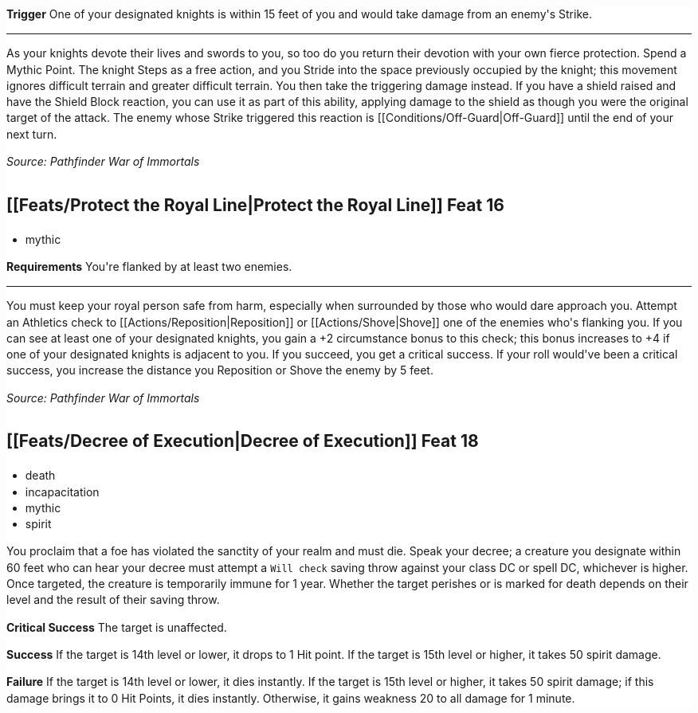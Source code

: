**Trigger** One of your designated knights is within 15 feet of you and would take damage from an enemy's Strike.

* * *

As your knights devote their lives and swords to you, so too do you return their devotion with your own fierce protection. Spend a Mythic Point. The knight Steps as a free action, and you Stride into the space previously occupied by the knight; this movement ignores difficult terrain and greater difficult terrain. You then take the triggering damage instead. If you have a shield raised and have the Shield Block reaction, you can use it as part of this ability, applying damage to the shield as though you were the original target of the attack. The enemy whose Strike triggered this reaction is [[Conditions/Off-Guard|Off-Guard]] until the end of your next turn.

_Source: Pathfinder War of Immortals_

## [[Feats/Protect the Royal Line|Protect the Royal Line]] Feat 16

*   mythic

**Requirements** You're flanked by at least two enemies.

* * *

You must keep your royal person safe from harm, especially when surrounded by those who would dare approach you. Attempt an Athletics check to [[Actions/Reposition|Reposition]] or [[Actions/Shove|Shove]] one of the enemies who's flanking you. If you can see at least one of your designated knights, you gain a +2 circumstance bonus to this check; this bonus increases to +4 if one of your designated knights is adjacent to you. If you succeed, you get a critical success. If your roll would've been a critical success, you increase the distance you Reposition or Shove the enemy by 5 feet.

_Source: Pathfinder War of Immortals_

## [[Feats/Decree of Execution|Decree of Execution]] Feat 18

*   death
*   incapacitation
*   mythic
*   spirit

You proclaim that a foe has violated the sanctity of your realm and must die. Speak your decree; a creature you designate within 60 feet who can hear your decree must attempt a `Will check` saving throw against your class DC or spell DC, whichever is higher. Once targeted, the creature is temporarily immune for 1 year. Whether the target perishes or is marked for death depends on their level and the result of their saving throw.

**Critical Success** The target is unaffected.

**Success** If the target is 14th level or lower, it drops to 1 Hit point. If the target is 15th level or higher, it takes 50 spirit damage.

**Failure** If the target is 14th level or lower, it dies instantly. If the target is 15th level or higher, it takes 50 spirit damage; if this damage brings it to 0 Hit Points, it dies instantly. Otherwise, it gains weakness 20 to all damage for 1 minute.
